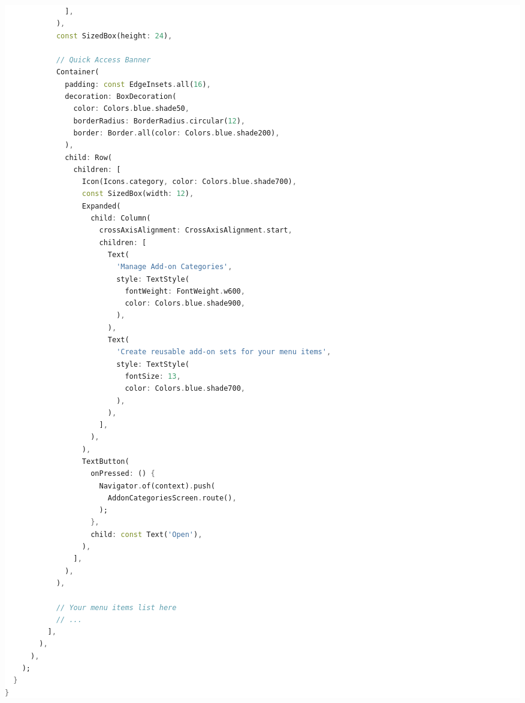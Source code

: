 ```dart
              ],
            ),
            const SizedBox(height: 24),
            
            // Quick Access Banner
            Container(
              padding: const EdgeInsets.all(16),
              decoration: BoxDecoration(
                color: Colors.blue.shade50,
                borderRadius: BorderRadius.circular(12),
                border: Border.all(color: Colors.blue.shade200),
              ),
              child: Row(
                children: [
                  Icon(Icons.category, color: Colors.blue.shade700),
                  const SizedBox(width: 12),
                  Expanded(
                    child: Column(
                      crossAxisAlignment: CrossAxisAlignment.start,
                      children: [
                        Text(
                          'Manage Add-on Categories',
                          style: TextStyle(
                            fontWeight: FontWeight.w600,
                            color: Colors.blue.shade900,
                          ),
                        ),
                        Text(
                          'Create reusable add-on sets for your menu items',
                          style: TextStyle(
                            fontSize: 13,
                            color: Colors.blue.shade700,
                          ),
                        ),
                      ],
                    ),
                  ),
                  TextButton(
                    onPressed: () {
                      Navigator.of(context).push(
                        AddonCategoriesScreen.route(),
                      );
                    },
                    child: const Text('Open'),
                  ),
                ],
              ),
            ),
            
            // Your menu items list here
            // ...
          ],
        ),
      ),
    );
  }
}
```

